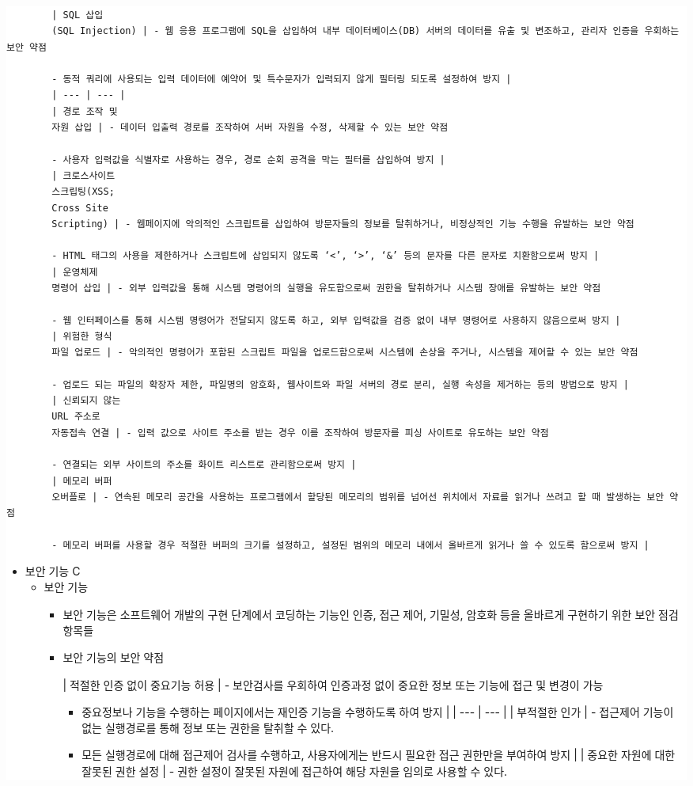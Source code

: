             
            | SQL 삽입
            (SQL Injection) | - 웹 응용 프로그램에 SQL을 삽입하여 내부 데이터베이스(DB) 서버의 데이터를 유출 및 변조하고, 관리자 인증을 우회하는 보안 약점
            
            - 동적 쿼리에 사용되는 입력 데이터에 예약어 및 특수문자가 입력되지 않게 필터링 되도록 설정하여 방지 |
            | --- | --- |
            | 경로 조작 및
            자원 삽입 | - 데이터 입출력 경로를 조작하여 서버 자원을 수정, 삭제할 수 있는 보안 약점
            
            - 사용자 입력값을 식별자로 사용하는 경우, 경로 순회 공격을 막는 필터를 삽입하여 방지 |
            | 크로스사이트
            스크립팅(XSS;
            Cross Site
            Scripting) | - 웹페이지에 악의적인 스크립트를 삽입하여 방문자들의 정보를 탈취하거나, 비정상적인 기능 수행을 유발하는 보안 약점
            
            - HTML 태그의 사용을 제한하거나 스크립트에 삽입되지 않도록 ‘<’, ‘>’, ‘&’ 등의 문자를 다른 문자로 치환함으로써 방지 |
            | 운영체제
            명령어 삽입 | - 외부 입력값을 통해 시스템 명령어의 실행을 유도함으로써 권한을 탈취하거나 시스템 장애를 유발하는 보안 약점
            
            - 웹 인터페이스를 통해 시스템 명령어가 전달되지 않도록 하고, 외부 입력값을 검증 없이 내부 명령어로 사용하지 않음으로써 방지 |
            | 위험한 형식 
            파일 업로드 | - 악의적인 명령어가 포함된 스크립트 파일을 업로드함으로써 시스템에 손상을 주거나, 시스템을 제어할 수 있는 보안 약점
            
            - 업로드 되는 파일의 확장자 제한, 파일명의 암호화, 웹사이트와 파일 서버의 경로 분리, 실행 속성을 제거하는 등의 방법으로 방지 |
            | 신뢰되지 않는
            URL 주소로
            자동접속 연결 | - 입력 값으로 사이트 주소를 받는 경우 이를 조작하여 방문자를 피싱 사이트로 유도하는 보안 약점
            
            - 연결되는 외부 사이트의 주소를 화이트 리스트로 관리함으로써 방지 |
            | 메모리 버퍼
            오버플로 | - 연속된 메모리 공간을 사용하는 프로그램에서 할당된 메모리의 범위를 넘어선 위치에서 자료를 읽거나 쓰려고 할 때 발생하는 보안 약점
            
            - 메모리 버퍼를 사용할 경우 적절한 버퍼의 크기를 설정하고, 설정된 범위의 메모리 내에서 올바르게 읽거나 쓸 수 있도록 함으로써 방지 |
- 보안 기능 C
    - 보안 기능
        - 보안 기능은 소프트웨어 개발의 구현 단계에서 코딩하는 기능인 인증, 접근 제어, 기밀성, 암호화 등을 올바르게 구현하기 위한 보안 점검 항목들
        - 보안 기능의 보안 약점
            
            
            | 적절한 인증 없이
            중요기능 허용 | - 보안검사를 우회하여 인증과정 없이 중요한 정보 또는 기능에 접근 및 변경이 가능
            
            - 중요정보나 기능을 수행하는 페이지에서는 재인증 기능을 수행하도록 하여 방지 |
            | --- | --- |
            | 부적절한 인가 | - 접근제어 기능이 없는 실행경로를 통해 정보 또는 권한을 탈취할 수 있다. 
            
            - 모든 실행경로에 대해 접근제어 검사를 수행하고, 사용자에게는 반드시 필요한 접근 권한만을 부여하여 방지 |
            | 중요한 자원에 
            대한 잘못된 권한
            설정 | - 권한 설정이 잘못된 자원에 접근하여 해당 자원을 임의로 사용할 수 있다. 
            